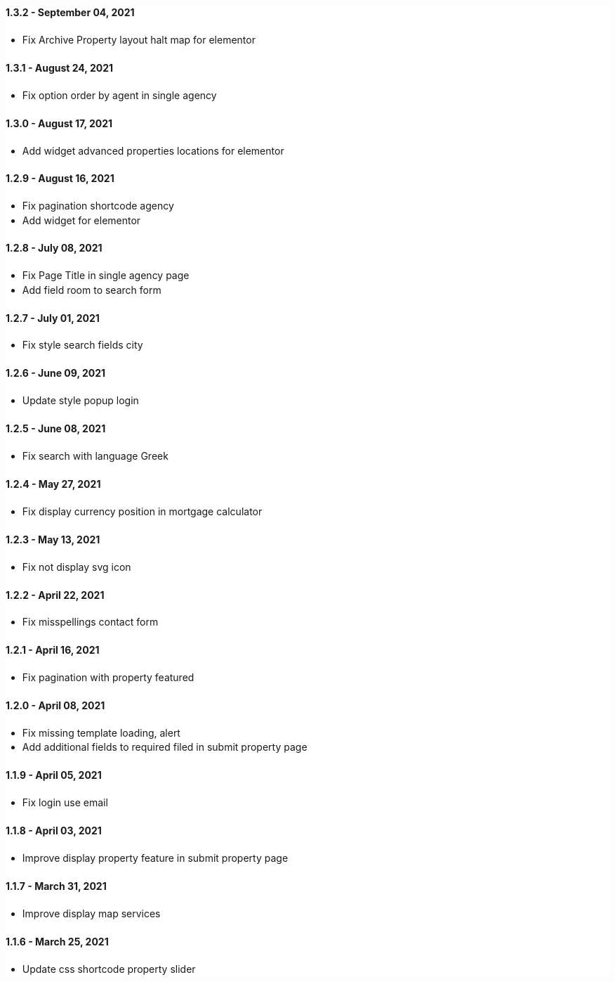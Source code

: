 #### 1.3.2 - September 04, 2021
* Fix Archive Property layout halt map for elementor

#### 1.3.1 - August 24, 2021
* Fix option order by agent in single agency

#### 1.3.0 - August 17, 2021
* Add widget advanced properties locations for elementor
 
#### 1.2.9 - August 16, 2021
* Fix pagination shortcode agency
* Add widget for elementor

#### 1.2.8 - July 08, 2021
* Fix Page Title in single agency page
* Add field room to search form

#### 1.2.7 - July 01, 2021
* Fix style search fields city

#### 1.2.6 - June 09, 2021
* Update style popup login

#### 1.2.5 - June 08, 2021
* Fix search with language Greek

#### 1.2.4 - May 27, 2021
* Fix display currency position in mortgage calculator

#### 1.2.3 - May 13, 2021
* Fix not display svg icon

#### 1.2.2 - April 22, 2021
* Fix misspellings contact form

#### 1.2.1 - April 16, 2021
* Fix pagination with property featured

#### 1.2.0 - April 08, 2021
* Fix missing template loading, alert
* Add additional fields to required filed in submit property page

#### 1.1.9 - April 05, 2021
* Fix login use email

#### 1.1.8 - April 03, 2021
* Improve display property feature in submit property page

#### 1.1.7 - March 31, 2021
* Improve display map services

#### 1.1.6 - March 25, 2021
* Update css shortcode property slider
